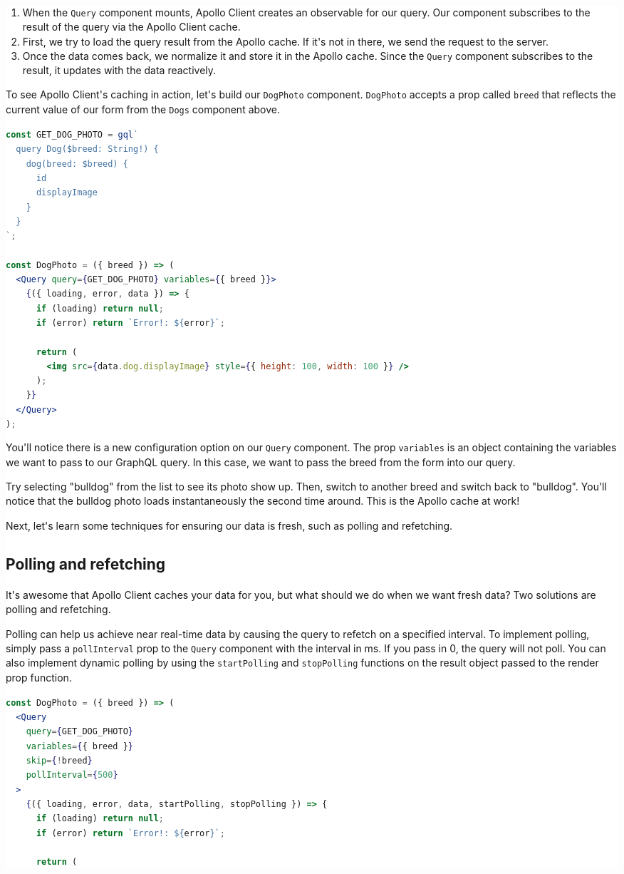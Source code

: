 1. When the `Query` component mounts, Apollo Client creates an observable for our query. Our component subscribes to the result of the query via the Apollo Client cache.
2. First, we try to load the query result from the Apollo cache. If it's not in there, we send the request to the server.
3. Once the data comes back, we normalize it and store it in the Apollo cache. Since the `Query` component subscribes to the result, it updates with the data reactively.

To see Apollo Client's caching in action, let's build our `DogPhoto` component. `DogPhoto` accepts a prop called `breed` that reflects the current value of our form from the `Dogs` component above.

```jsx
const GET_DOG_PHOTO = gql`
  query Dog($breed: String!) {
    dog(breed: $breed) {
      id
      displayImage
    }
  }
`;

const DogPhoto = ({ breed }) => (
  <Query query={GET_DOG_PHOTO} variables={{ breed }}>
    {({ loading, error, data }) => {
      if (loading) return null;
      if (error) return `Error!: ${error}`;

      return (
        <img src={data.dog.displayImage} style={{ height: 100, width: 100 }} />
      );
    }}
  </Query>
);
```

You'll notice there is a new configuration option on our `Query` component. The prop `variables` is an object containing the variables we want to pass to our GraphQL query. In this case, we want to pass the breed from the form into our query.

Try selecting "bulldog" from the list to see its photo show up. Then, switch to another breed and switch back to "bulldog". You'll notice that the bulldog photo loads instantaneously the second time around. This is the Apollo cache at work!

Next, let's learn some techniques for ensuring our data is fresh, such as polling and refetching.

<h2 id="refetching">Polling and refetching</h2>

It's awesome that Apollo Client caches your data for you, but what should we do when we want fresh data? Two solutions are polling and refetching.

Polling can help us achieve near real-time data by causing the query to refetch on a specified interval. To implement polling, simply pass a `pollInterval` prop to the `Query` component with the interval in ms. If you pass in 0, the query will not poll. You can also implement dynamic polling by using the `startPolling` and `stopPolling` functions on the result object passed to the render prop function.

```jsx
const DogPhoto = ({ breed }) => (
  <Query
    query={GET_DOG_PHOTO}
    variables={{ breed }}
    skip={!breed}
    pollInterval={500}
  >
    {({ loading, error, data, startPolling, stopPolling }) => {
      if (loading) return null;
      if (error) return `Error!: ${error}`;

      return (
```